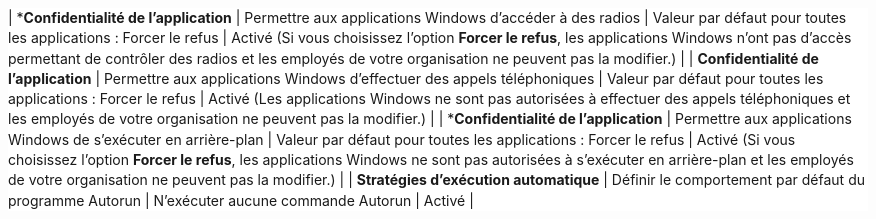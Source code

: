 |                                                          \***Confidentialité de l’application**                                                           |                                                      Permettre aux applications Windows d’accéder à des radios                                                       |                                               Valeur par défaut pour toutes les applications : Forcer le refus                                                |                                                                                                                                                                                                                                                                                           Activé (Si vous choisissez l’option **Forcer le refus**, les applications Windows n’ont pas d’accès permettant de contrôler des radios et les employés de votre organisation ne peuvent pas la modifier.)                                                                                                                                                                                                                                                                                           |
|                                                           **Confidentialité de l’application**                                                            |                                                     Permettre aux applications Windows d’effectuer des appels téléphoniques                                                     |                                               Valeur par défaut pour toutes les applications : Forcer le refus                                                |                                                                                                                                                                                                                                                                                                                 Activé (Les applications Windows ne sont pas autorisées à effectuer des appels téléphoniques et les employés de votre organisation ne peuvent pas la modifier.)                                                                                                                                                                                                                                                                                                                 |
|                                                          \***Confidentialité de l’application**                                                           |                                                  Permettre aux applications Windows de s’exécuter en arrière-plan                                                   |                                               Valeur par défaut pour toutes les applications : Forcer le refus                                                |                                                                                                                                                                                                                                                                                          Activé (Si vous choisissez l’option **Forcer le refus**, les applications Windows ne sont pas autorisées à s’exécuter en arrière-plan et les employés de votre organisation ne peuvent pas la modifier.)                                                                                                                                                                                                                                                                                          |
|                                                        **Stratégies d’exécution automatique**                                                         |                                                   Définir le comportement par défaut du programme Autorun                                                    |                                              N’exécuter aucune commande Autorun                                              |                                                                                                                                                                                                                                                                                                                                                                     Activé                                                                                                                                                                                                                                                                                                                                                                     |